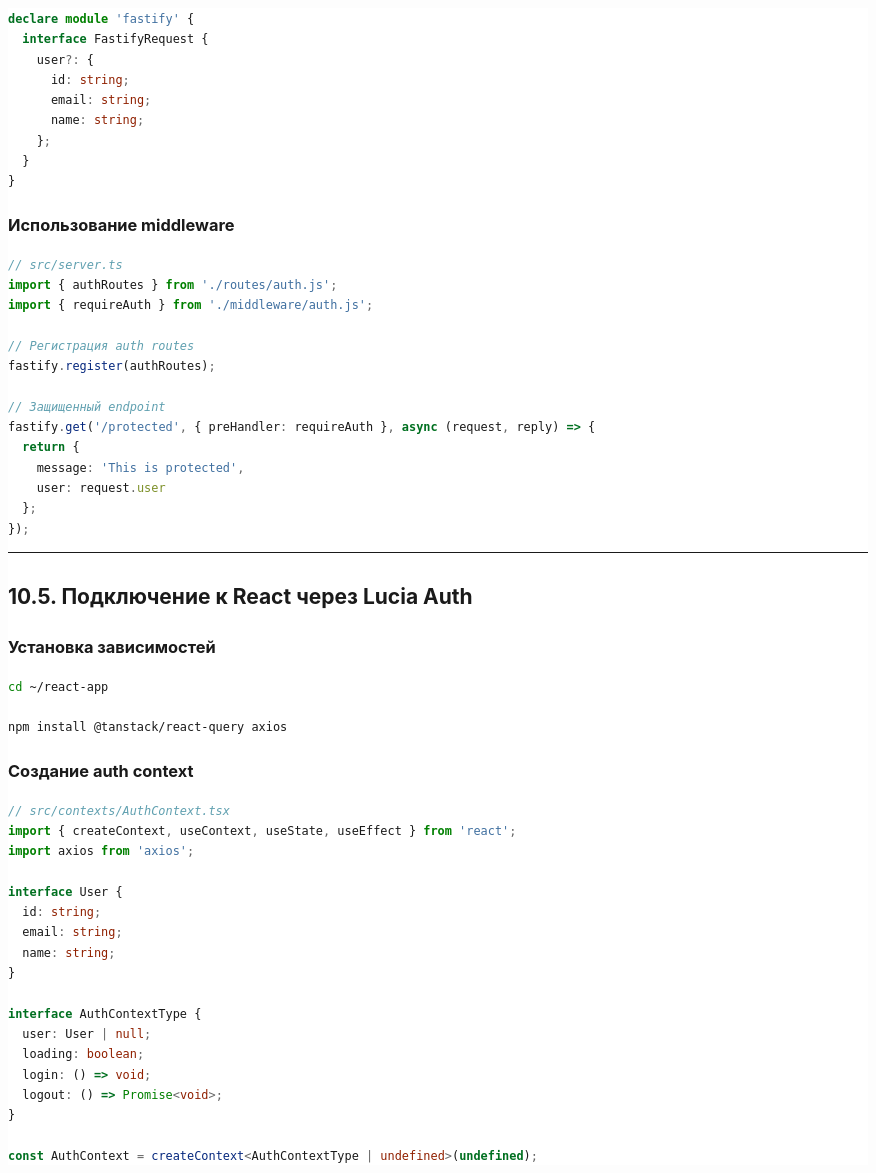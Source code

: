 ```typescript
declare module 'fastify' {
  interface FastifyRequest {
    user?: {
      id: string;
      email: string;
      name: string;
    };
  }
}
```

### Использование middleware

```typescript
// src/server.ts
import { authRoutes } from './routes/auth.js';
import { requireAuth } from './middleware/auth.js';

// Регистрация auth routes
fastify.register(authRoutes);

// Защищенный endpoint
fastify.get('/protected', { preHandler: requireAuth }, async (request, reply) => {
  return {
    message: 'This is protected',
    user: request.user
  };
});
```

---

## 10.5. Подключение к React через Lucia Auth

### Установка зависимостей

```bash
cd ~/react-app

npm install @tanstack/react-query axios
```

### Создание auth context

```typescript
// src/contexts/AuthContext.tsx
import { createContext, useContext, useState, useEffect } from 'react';
import axios from 'axios';

interface User {
  id: string;
  email: string;
  name: string;
}

interface AuthContextType {
  user: User | null;
  loading: boolean;
  login: () => void;
  logout: () => Promise<void>;
}

const AuthContext = createContext<AuthContextType | undefined>(undefined);

```